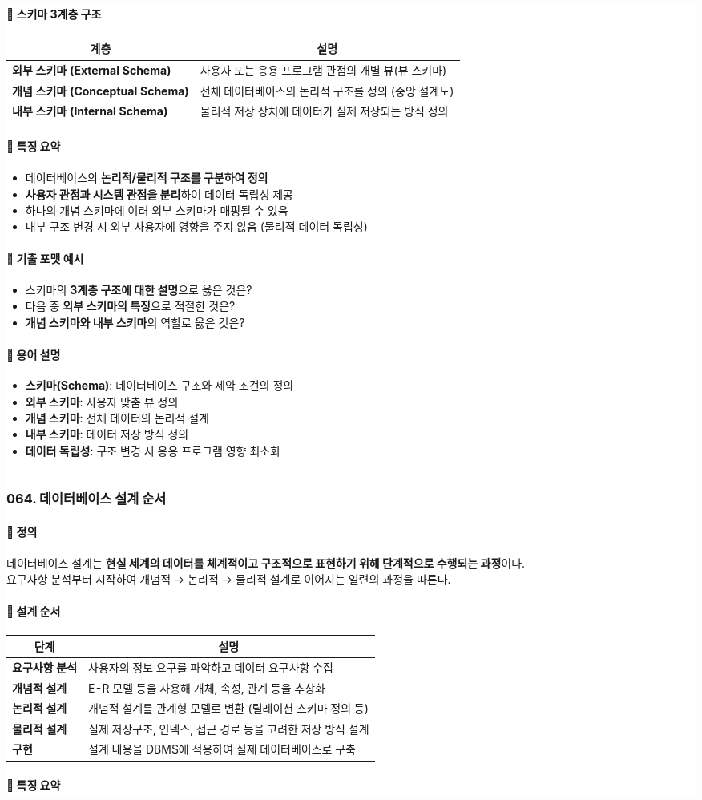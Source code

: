 #### 🧩 스키마 3계층 구조

| 계층 | 설명 |
|------|------|
| **외부 스키마 (External Schema)** | 사용자 또는 응용 프로그램 관점의 개별 뷰(뷰 스키마) |
| **개념 스키마 (Conceptual Schema)** | 전체 데이터베이스의 논리적 구조를 정의 (중앙 설계도) |
| **내부 스키마 (Internal Schema)** | 물리적 저장 장치에 데이터가 실제 저장되는 방식 정의 |

#### 🧩 특징 요약

- 데이터베이스의 **논리적/물리적 구조를 구분하여 정의**
- **사용자 관점과 시스템 관점을 분리**하여 데이터 독립성 제공
- 하나의 개념 스키마에 여러 외부 스키마가 매핑될 수 있음
- 내부 구조 변경 시 외부 사용자에 영향을 주지 않음 (물리적 데이터 독립성)

#### 📝 기출 포맷 예시

- 스키마의 **3계층 구조에 대한 설명**으로 옳은 것은?
- 다음 중 **외부 스키마의 특징**으로 적절한 것은?
- **개념 스키마와 내부 스키마**의 역할로 옳은 것은?

#### 🧠 용어 설명

- **스키마(Schema)**: 데이터베이스 구조와 제약 조건의 정의
- **외부 스키마**: 사용자 맞춤 뷰 정의
- **개념 스키마**: 전체 데이터의 논리적 설계
- **내부 스키마**: 데이터 저장 방식 정의
- **데이터 독립성**: 구조 변경 시 응용 프로그램 영향 최소화

---

### 064. 데이터베이스 설계 순서

#### 📘 정의
데이터베이스 설계는 **현실 세계의 데이터를 체계적이고 구조적으로 표현하기 위해 단계적으로 수행되는 과정**이다.  
요구사항 분석부터 시작하여 개념적 → 논리적 → 물리적 설계로 이어지는 일련의 과정을 따른다.

#### 🧩 설계 순서

| 단계 | 설명 |
|------|------|
| **요구사항 분석** | 사용자의 정보 요구를 파악하고 데이터 요구사항 수집 |
| **개념적 설계** | E-R 모델 등을 사용해 개체, 속성, 관계 등을 추상화 |
| **논리적 설계** | 개념적 설계를 관계형 모델로 변환 (릴레이션 스키마 정의 등) |
| **물리적 설계** | 실제 저장구조, 인덱스, 접근 경로 등을 고려한 저장 방식 설계 |
| **구현** | 설계 내용을 DBMS에 적용하여 실제 데이터베이스로 구축 |

#### 🧩 특징 요약
